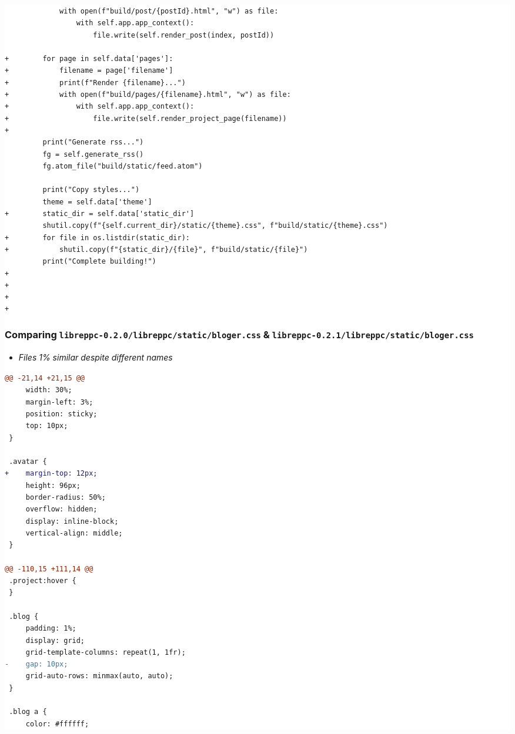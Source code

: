 ```
             with open(f"build/post/{postId}.html", "w") as file:
                 with self.app.app_context():
                     file.write(self.render_post(index, postId))
 
+        for page in self.data['pages']:
+            filename = page['filename']
+            print(f"Render {filename}...")
+            with open(f"build/pages/{filename}.html", "w") as file:
+                with self.app.app_context():
+                    file.write(self.render_project_page(filename))
+
         print("Generate rss...")
         fg = self.generate_rss()
         fg.atom_file("build/static/feed.atom")
 
         print("Copy styles...")
         theme = self.data['theme']
+        static_dir = self.data['static_dir']
         shutil.copy(f"{self.current_dir}/static/{theme}.css", f"build/static/{theme}.css")
+        for file in os.listdir(static_dir):
+            shutil.copy(f"{static_dir}/{file}", f"build/static/{file}")
         print("Complete building!")
+
+
+
+
```

### Comparing `libreppc-0.2.0/libreppc/static/bloger.css` & `libreppc-0.2.1/libreppc/static/bloger.css`

 * *Files 1% similar despite different names*

```diff
@@ -21,14 +21,15 @@
     width: 30%;
     margin-left: 3%;
     position: sticky;
     top: 10px;
 }
 
 .avatar {
+    margin-top: 12px;
     height: 96px;
     border-radius: 50%;
     overflow: hidden;
     display: inline-block;
     vertical-align: middle;
 }
 
@@ -110,15 +111,14 @@
 .project:hover {
 }
 
 .blog {
     padding: 1%;
     display: grid;
     grid-template-columns: repeat(1, 1fr);
-    gap: 10px;
     grid-auto-rows: minmax(auto, auto);
 }
 
 .blog a {
     color: #ffffff;
```